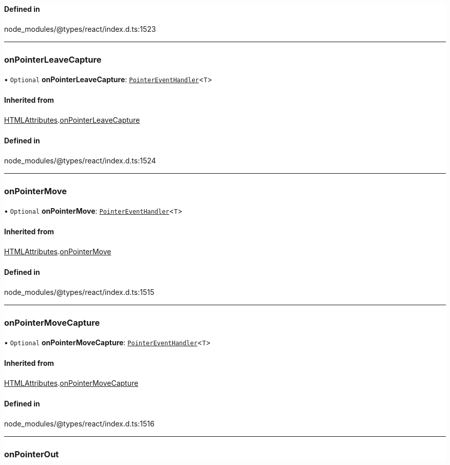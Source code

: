 #### Defined in

node_modules/@types/react/index.d.ts:1523

___

### onPointerLeaveCapture

• `Optional` **onPointerLeaveCapture**: [`PointerEventHandler`](../modules/components_Container._internal_.md#pointereventhandler)<`T`\>

#### Inherited from

[HTMLAttributes](components_Container._internal_.HTMLAttributes.md).[onPointerLeaveCapture](components_Container._internal_.HTMLAttributes.md#onpointerleavecapture)

#### Defined in

node_modules/@types/react/index.d.ts:1524

___

### onPointerMove

• `Optional` **onPointerMove**: [`PointerEventHandler`](../modules/components_Container._internal_.md#pointereventhandler)<`T`\>

#### Inherited from

[HTMLAttributes](components_Container._internal_.HTMLAttributes.md).[onPointerMove](components_Container._internal_.HTMLAttributes.md#onpointermove)

#### Defined in

node_modules/@types/react/index.d.ts:1515

___

### onPointerMoveCapture

• `Optional` **onPointerMoveCapture**: [`PointerEventHandler`](../modules/components_Container._internal_.md#pointereventhandler)<`T`\>

#### Inherited from

[HTMLAttributes](components_Container._internal_.HTMLAttributes.md).[onPointerMoveCapture](components_Container._internal_.HTMLAttributes.md#onpointermovecapture)

#### Defined in

node_modules/@types/react/index.d.ts:1516

___

### onPointerOut

